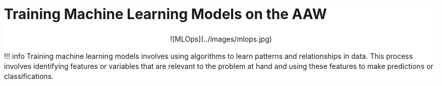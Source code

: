 # Training Machine Learning Models on the AAW

<center>
![MLOps](../images/mlops.jpg)
</center>


!!! info
    Training machine learning models involves using algorithms to learn patterns and relationships in data. This process involves identifying features or variables that are relevant to the problem at hand and using these features to make predictions or classifications. 
